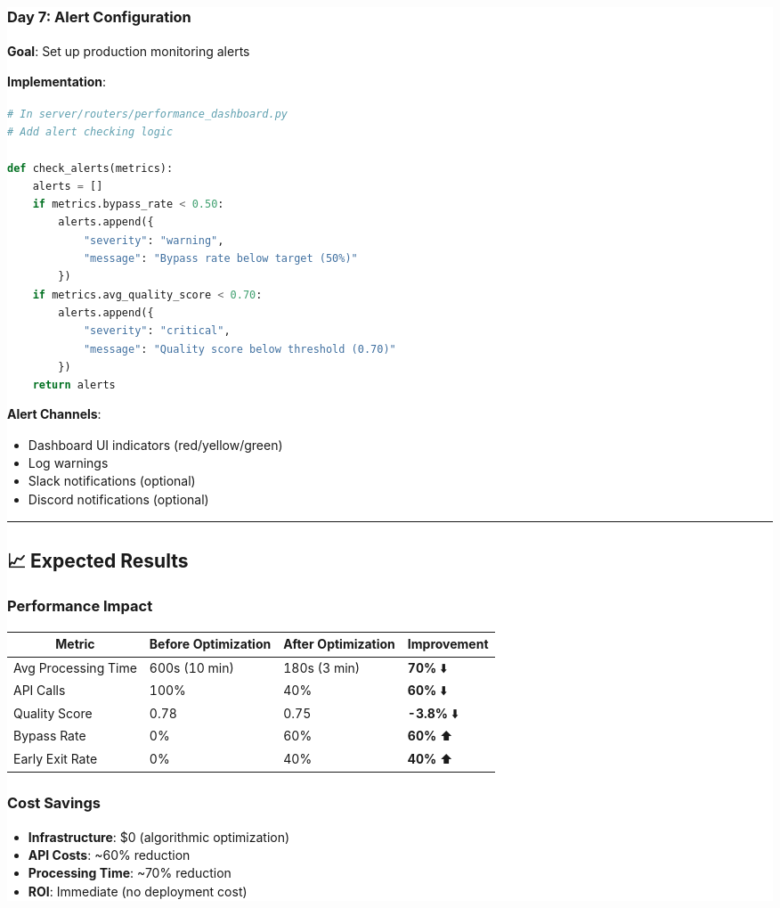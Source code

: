 ### Day 7: Alert Configuration

**Goal**: Set up production monitoring alerts

**Implementation**:

```python
# In server/routers/performance_dashboard.py
# Add alert checking logic

def check_alerts(metrics):
    alerts = []
    if metrics.bypass_rate < 0.50:
        alerts.append({
            "severity": "warning",
            "message": "Bypass rate below target (50%)"
        })
    if metrics.avg_quality_score < 0.70:
        alerts.append({
            "severity": "critical",
            "message": "Quality score below threshold (0.70)"
        })
    return alerts
```

**Alert Channels**:

- Dashboard UI indicators (red/yellow/green)
- Log warnings
- Slack notifications (optional)
- Discord notifications (optional)

---

## 📈 Expected Results

### Performance Impact

| Metric | Before Optimization | After Optimization | Improvement |
|--------|--------------------|--------------------|-------------|
| Avg Processing Time | 600s (10 min) | 180s (3 min) | **70%** ⬇️ |
| API Calls | 100% | 40% | **60%** ⬇️ |
| Quality Score | 0.78 | 0.75 | **-3.8%** ⬇️ |
| Bypass Rate | 0% | 60% | **60%** ⬆️ |
| Early Exit Rate | 0% | 40% | **40%** ⬆️ |

### Cost Savings

- **Infrastructure**: $0 (algorithmic optimization)
- **API Costs**: ~60% reduction
- **Processing Time**: ~70% reduction
- **ROI**: Immediate (no deployment cost)
